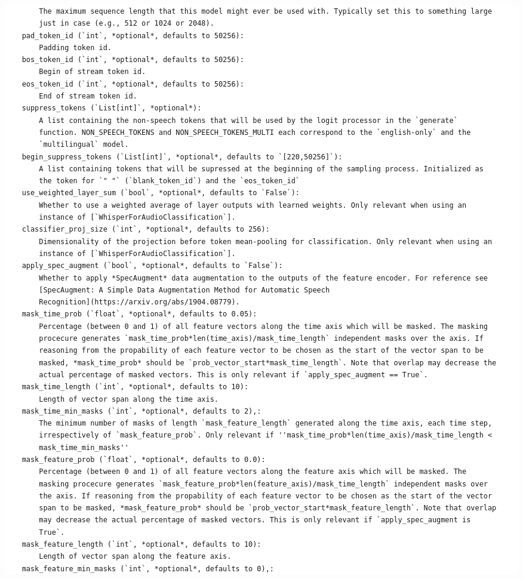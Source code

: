             The maximum sequence length that this model might ever be used with. Typically set this to something large
            just in case (e.g., 512 or 1024 or 2048).
        pad_token_id (`int`, *optional*, defaults to 50256):
            Padding token id.
        bos_token_id (`int`, *optional*, defaults to 50256):
            Begin of stream token id.
        eos_token_id (`int`, *optional*, defaults to 50256):
            End of stream token id.
        suppress_tokens (`List[int]`, *optional*):
            A list containing the non-speech tokens that will be used by the logit processor in the `generate`
            function. NON_SPEECH_TOKENS and NON_SPEECH_TOKENS_MULTI each correspond to the `english-only` and the
            `multilingual` model.
        begin_suppress_tokens (`List[int]`, *optional*, defaults to `[220,50256]`):
            A list containing tokens that will be supressed at the beginning of the sampling process. Initialized as
            the token for `" "` (`blank_token_id`) and the `eos_token_id`
        use_weighted_layer_sum (`bool`, *optional*, defaults to `False`):
            Whether to use a weighted average of layer outputs with learned weights. Only relevant when using an
            instance of [`WhisperForAudioClassification`].
        classifier_proj_size (`int`, *optional*, defaults to 256):
            Dimensionality of the projection before token mean-pooling for classification. Only relevant when using an
            instance of [`WhisperForAudioClassification`].
        apply_spec_augment (`bool`, *optional*, defaults to `False`):
            Whether to apply *SpecAugment* data augmentation to the outputs of the feature encoder. For reference see
            [SpecAugment: A Simple Data Augmentation Method for Automatic Speech
            Recognition](https://arxiv.org/abs/1904.08779).
        mask_time_prob (`float`, *optional*, defaults to 0.05):
            Percentage (between 0 and 1) of all feature vectors along the time axis which will be masked. The masking
            procecure generates `mask_time_prob*len(time_axis)/mask_time_length` independent masks over the axis. If
            reasoning from the propability of each feature vector to be chosen as the start of the vector span to be
            masked, *mask_time_prob* should be `prob_vector_start*mask_time_length`. Note that overlap may decrease the
            actual percentage of masked vectors. This is only relevant if `apply_spec_augment == True`.
        mask_time_length (`int`, *optional*, defaults to 10):
            Length of vector span along the time axis.
        mask_time_min_masks (`int`, *optional*, defaults to 2),:
            The minimum number of masks of length `mask_feature_length` generated along the time axis, each time step,
            irrespectively of `mask_feature_prob`. Only relevant if ''mask_time_prob*len(time_axis)/mask_time_length <
            mask_time_min_masks''
        mask_feature_prob (`float`, *optional*, defaults to 0.0):
            Percentage (between 0 and 1) of all feature vectors along the feature axis which will be masked. The
            masking procecure generates `mask_feature_prob*len(feature_axis)/mask_time_length` independent masks over
            the axis. If reasoning from the propability of each feature vector to be chosen as the start of the vector
            span to be masked, *mask_feature_prob* should be `prob_vector_start*mask_feature_length`. Note that overlap
            may decrease the actual percentage of masked vectors. This is only relevant if `apply_spec_augment is
            True`.
        mask_feature_length (`int`, *optional*, defaults to 10):
            Length of vector span along the feature axis.
        mask_feature_min_masks (`int`, *optional*, defaults to 0),: